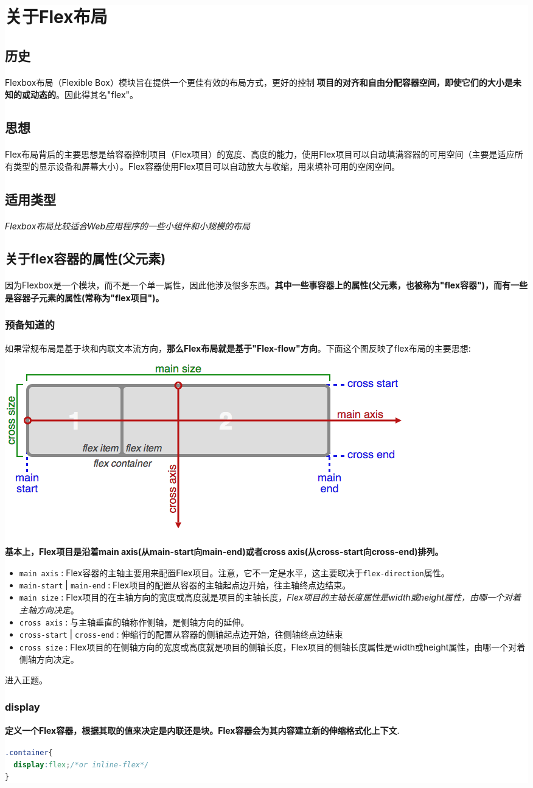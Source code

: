 # 关于Flex布局
## 历史
Flexbox布局（Flexible Box）模块旨在提供一个更佳有效的布局方式，更好的控制 **项目的对齐和自由分配容器空间，即使它们的大小是未知的或动态的**。因此得其名"flex"。

## 思想
Flex布局背后的主要思想是给容器控制项目（Flex项目）的宽度、高度的能力，使用Flex项目可以自动填满容器的可用空间（主要是适应所有类型的显示设备和屏幕大小）。Flex容器使用Flex项目可以自动放大与收缩，用来填补可用的空闲空间。

## 适用类型
_Flexbox布局比较适合Web应用程序的一些小组件和小规模的布局_

## 关于flex容器的属性(父元素)
因为Flexbox是一个模块，而不是一个单一属性，因此他涉及很多东西。**其中一些事容器上的属性(父元素，也被称为"flex容器")，而有一些是容器子元素的属性(常称为"flex项目")。**

### 预备知道的
如果常规布局是基于块和内联文本流方向，**那么Flex布局就是基于"Flex-flow"方向**。下面这个图反映了flex布局的主要思想:

![flex](./img/flexbox.png)

**基本上，Flex项目是沿着main axis(从main-start向main-end)或者cross axis(从cross-start向cross-end)排列。**
- `main axis` : Flex容器的主轴主要用来配置Flex项目。注意，它不一定是水平，这主要取决于`flex-direction`属性。
- `main-start` | `main-end` : Flex项目的配置从容器的主轴起点边开始，往主轴终点边结束。
- `main size` : Flex项目的在主轴方向的宽度或高度就是项目的主轴长度，_Flex项目的主轴长度属性是width或height属性，由哪一个对着主轴方向决定_。
- `cross axis` : 与主轴垂直的轴称作侧轴，是侧轴方向的延伸。
- `cross-start` | `cross-end` : 伸缩行的配置从容器的侧轴起点边开始，往侧轴终点边结束
- `cross size` : Flex项目的在侧轴方向的宽度或高度就是项目的侧轴长度，Flex项目的侧轴长度属性是width或height属性，由哪一个对着侧轴方向决定。

进入正题。

### display
**定义一个Flex容器，根据其取的值来决定是内联还是块。Flex容器会为其内容建立新的伸缩格式化上下文**.

```css
.container{
  display:flex;/*or inline-flex*/
}
```
